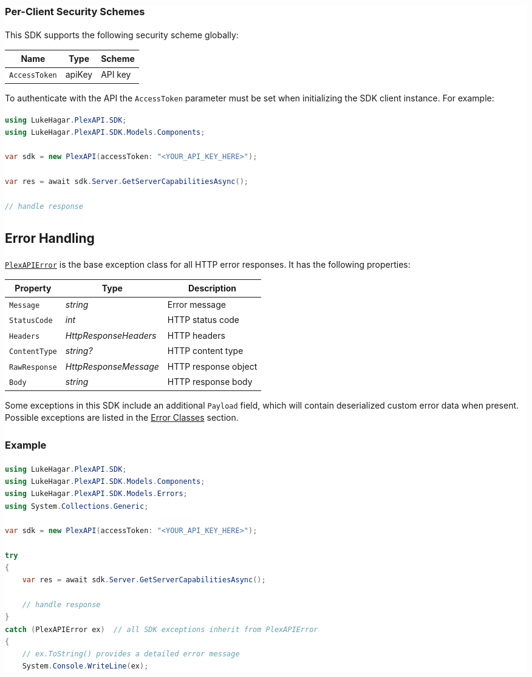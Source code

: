 ### Per-Client Security Schemes

This SDK supports the following security scheme globally:

| Name          | Type   | Scheme  |
| ------------- | ------ | ------- |
| `AccessToken` | apiKey | API key |

To authenticate with the API the `AccessToken` parameter must be set when initializing the SDK client instance. For example:
```csharp
using LukeHagar.PlexAPI.SDK;
using LukeHagar.PlexAPI.SDK.Models.Components;

var sdk = new PlexAPI(accessToken: "<YOUR_API_KEY_HERE>");

var res = await sdk.Server.GetServerCapabilitiesAsync();

// handle response
```



## Error Handling

[`PlexAPIError`](./LukeHagar/PlexAPI/SDK/Models/Errors/PlexAPIError.cs) is the base exception class for all HTTP error responses. It has the following properties:

| Property      | Type                  | Description           |
|---------------|-----------------------|-----------------------|
| `Message`     | *string*              | Error message         |
| `StatusCode`  | *int*                 | HTTP status code      |
| `Headers`     | *HttpResponseHeaders* | HTTP headers          |
| `ContentType` | *string?*             | HTTP content type     |
| `RawResponse` | *HttpResponseMessage* | HTTP response object  |
| `Body`        | *string*              | HTTP response body    |

Some exceptions in this SDK include an additional `Payload` field, which will contain deserialized custom error data when present. Possible exceptions are listed in the [Error Classes](#error-classes) section.

### Example

```csharp
using LukeHagar.PlexAPI.SDK;
using LukeHagar.PlexAPI.SDK.Models.Components;
using LukeHagar.PlexAPI.SDK.Models.Errors;
using System.Collections.Generic;

var sdk = new PlexAPI(accessToken: "<YOUR_API_KEY_HERE>");

try
{
    var res = await sdk.Server.GetServerCapabilitiesAsync();

    // handle response
}
catch (PlexAPIError ex)  // all SDK exceptions inherit from PlexAPIError
{
    // ex.ToString() provides a detailed error message
    System.Console.WriteLine(ex);

```